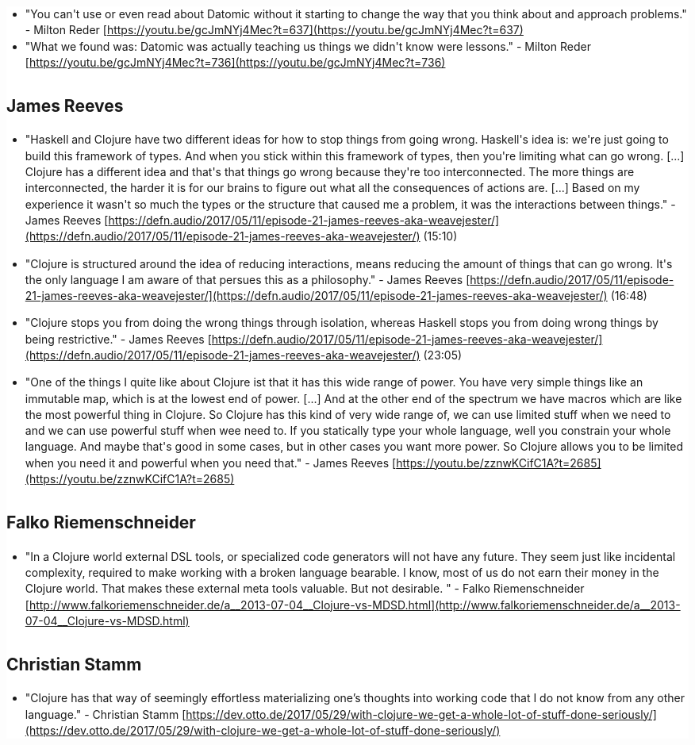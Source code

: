- "You can't use or even read about Datomic without it starting to change the way that you think about and approach problems." - Milton Reder
[https://youtu.be/gcJmNYj4Mec?t=637](https://youtu.be/gcJmNYj4Mec?t=637)
- "What we found was: Datomic was actually teaching us things we didn't know were lessons." - Milton Reder
[https://youtu.be/gcJmNYj4Mec?t=736](https://youtu.be/gcJmNYj4Mec?t=736)

 ## James Reeves

- "Haskell and Clojure have two different ideas for how to stop things from going wrong. Haskell's idea is: we're just going to build this framework of types. And when you stick within this framework of types, then you're limiting what can go wrong. [...] Clojure has a different idea and that's that things go wrong because they're too interconnected. The more things are interconnected, the harder it is for our brains to figure out what all the consequences of actions are. [...] Based on my experience it wasn't so much the types or the structure that caused me a problem, it was the interactions between things." - James Reeves
[https://defn.audio/2017/05/11/episode-21-james-reeves-aka-weavejester/](https://defn.audio/2017/05/11/episode-21-james-reeves-aka-weavejester/) (15:10)

- "Clojure is structured around the idea of reducing interactions, means reducing the amount of things that can go wrong. It's the only language I am aware of that persues this as a philosophy." - James Reeves
[https://defn.audio/2017/05/11/episode-21-james-reeves-aka-weavejester/](https://defn.audio/2017/05/11/episode-21-james-reeves-aka-weavejester/) (16:48)

- "Clojure stops you from doing the wrong things through isolation, whereas Haskell stops you from doing wrong things by being restrictive." - James Reeves
[https://defn.audio/2017/05/11/episode-21-james-reeves-aka-weavejester/](https://defn.audio/2017/05/11/episode-21-james-reeves-aka-weavejester/) (23:05)

- "One of the things I quite like about Clojure ist that it has this wide range of power. You have very simple things like an immutable map, which is at the lowest end of power. [...] And at the other end of the spectrum we have macros which are like the most powerful thing in Clojure. So Clojure has this kind of very wide range of, we can use limited stuff when we need to and we can use powerful stuff when wee need to. If you statically type your whole language, well you constrain your whole language. And maybe that's good in some cases, but in other cases you want more power. So Clojure allows you to be limited when you need it and powerful when you need that." - James Reeves
[https://youtu.be/zznwKCifC1A?t=2685](https://youtu.be/zznwKCifC1A?t=2685)

 ## Falko Riemenschneider

- "In a Clojure world external DSL tools, or specialized code generators will not have any future. They seem just like incidental complexity, required to make working with a broken language bearable. I know, most of us do not earn their money in the Clojure world. That makes these external meta tools valuable. But not desirable. " - Falko Riemenschneider
[http://www.falkoriemenschneider.de/a__2013-07-04__Clojure-vs-MDSD.html](http://www.falkoriemenschneider.de/a__2013-07-04__Clojure-vs-MDSD.html)

 ## Christian Stamm

- "Clojure has that way of seemingly effortless materializing one’s thoughts into working code that I do not know from any other language." - Christian Stamm
[https://dev.otto.de/2017/05/29/with-clojure-we-get-a-whole-lot-of-stuff-done-seriously/](https://dev.otto.de/2017/05/29/with-clojure-we-get-a-whole-lot-of-stuff-done-seriously/)
